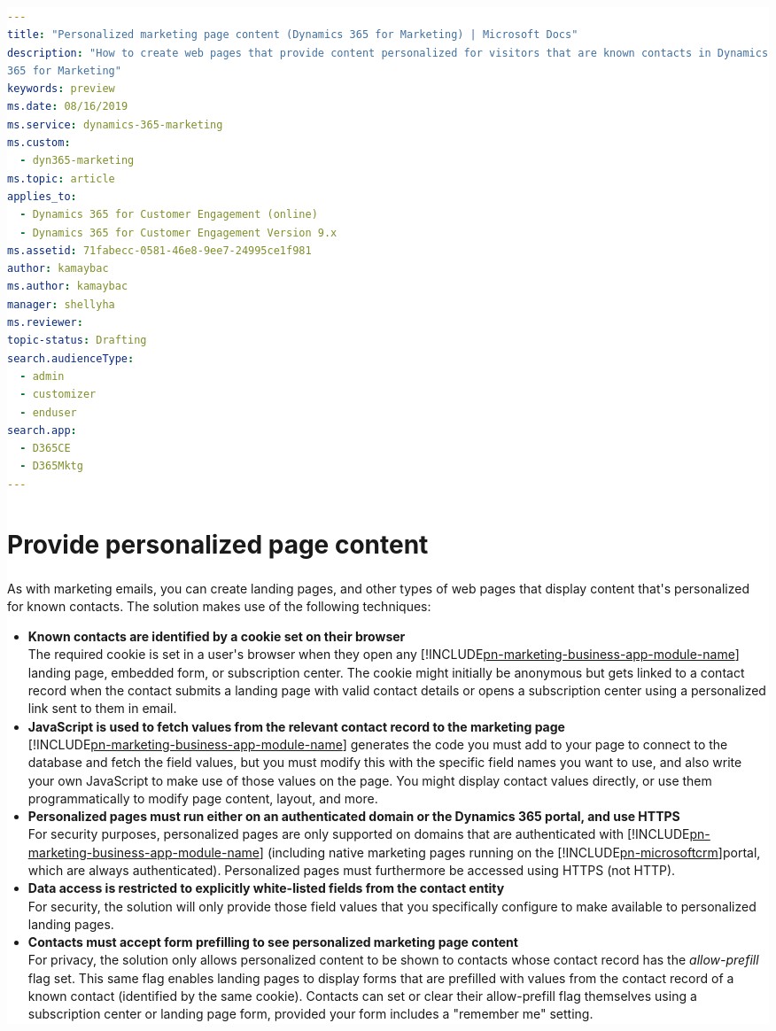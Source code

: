 ```yaml
---
title: "Personalized marketing page content (Dynamics 365 for Marketing) | Microsoft Docs"
description: "How to create web pages that provide content personalized for visitors that are known contacts in Dynamics 365 for Marketing"
keywords: preview
ms.date: 08/16/2019
ms.service: dynamics-365-marketing
ms.custom: 
  - dyn365-marketing
ms.topic: article
applies_to: 
  - Dynamics 365 for Customer Engagement (online)
  - Dynamics 365 for Customer Engagement Version 9.x
ms.assetid: 71fabecc-0581-46e8-9ee7-24995ce1f981
author: kamaybac
ms.author: kamaybac
manager: shellyha
ms.reviewer:
topic-status: Drafting
search.audienceType: 
  - admin
  - customizer
  - enduser
search.app: 
  - D365CE
  - D365Mktg
---
```


# Provide personalized page content

As with marketing emails, you can create landing pages, and other types of web pages that display content that's personalized for known contacts. The solution makes use of the following techniques:

- **Known contacts are identified by a cookie set on their browser**  
The required cookie is set in a user's browser when they open any [!INCLUDE[pn-marketing-business-app-module-name](../includes/pn-marketing-business-app-module-name.md)] landing page, embedded form, or subscription center. The cookie might initially be anonymous but gets linked to a contact record when the contact submits a landing page with valid contact details or opens a subscription center using a personalized link sent to them in email.
- **JavaScript is used to fetch values from the relevant contact record to the marketing page**  
[!INCLUDE[pn-marketing-business-app-module-name](../includes/pn-marketing-business-app-module-name.md)] generates the code you must add to your page to connect to the database and fetch the field values, but you must modify this with the specific field names you want to use, and also write your own JavaScript to make use of those values on the page. You might display contact values directly, or use them programmatically to modify page content, layout, and more.
- **Personalized pages must run either on an authenticated domain or the Dynamics 365 portal, and use HTTPS**  
For security purposes, personalized pages are only supported on domains that are authenticated with [!INCLUDE[pn-marketing-business-app-module-name](../includes/pn-marketing-business-app-module-name.md)] (including native marketing pages running on the [!INCLUDE[pn-microsoftcrm](../includes/pn-dynamics-365.md)]portal, which are always authenticated). Personalized pages must furthermore be accessed using HTTPS (not HTTP).
- **Data access is restricted to explicitly white-listed fields from the contact entity**  
For security, the solution will only provide those field values that you specifically configure to make available to personalized landing pages.
- **Contacts must accept form prefilling to see personalized marketing page content**  
For privacy, the solution only allows personalized content to be shown to contacts whose contact record has the _allow-prefill_ flag set. This same flag enables landing pages to display forms that are prefilled with values from the contact record of a known contact (identified by the same cookie). Contacts can set or clear their allow-prefill flag themselves using a subscription center or landing page form, provided your form includes a "remember me" setting.